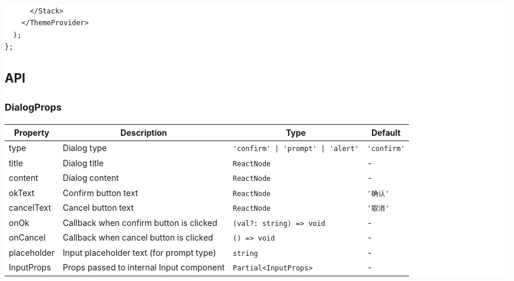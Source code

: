 ```tsx
      </Stack>
    </ThemeProvider>
  );
};
```

## API

### DialogProps

| Property    | Description                              | Type                               | Default     |
| ----------- | ---------------------------------------- | ---------------------------------- | ----------- |
| type        | Dialog type                              | `'confirm' \| 'prompt' \| 'alert'` | `'confirm'` |
| title       | Dialog title                             | `ReactNode`                        | -           |
| content     | Dialog content                           | `ReactNode`                        | -           |
| okText      | Confirm button text                      | `ReactNode`                        | `'确认'`    |
| cancelText  | Cancel button text                       | `ReactNode`                        | `'取消'`    |
| onOk        | Callback when confirm button is clicked  | `(val?: string) => void`           | -           |
| onCancel    | Callback when cancel button is clicked   | `() => void`                       | -           |
| placeholder | Input placeholder text (for prompt type) | `string`                           | -           |
| InputProps  | Props passed to internal Input component | `Partial<InputProps>`              | -           |
